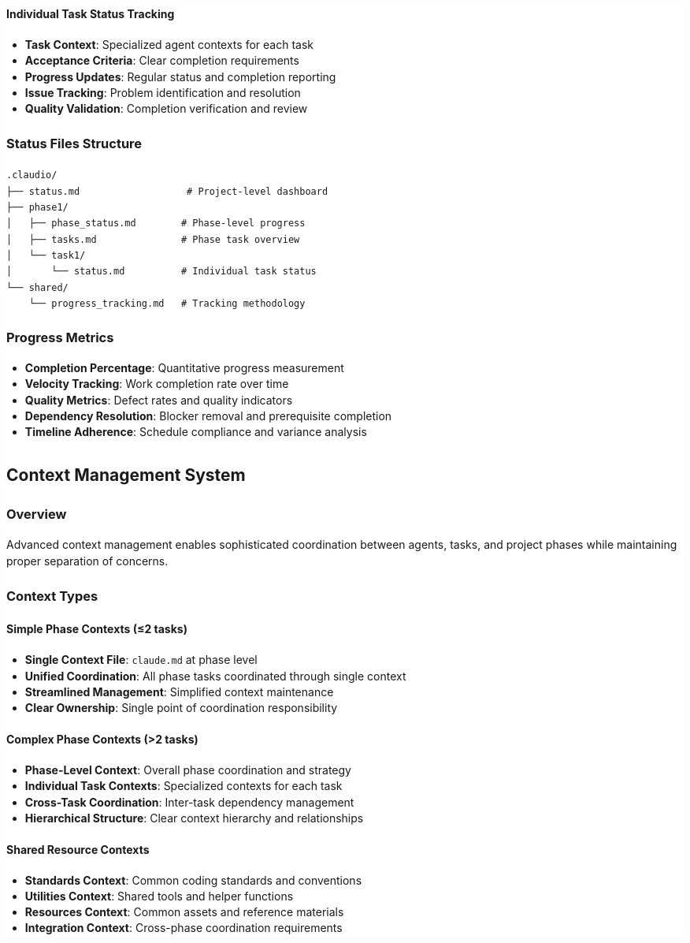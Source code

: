#### Individual Task Status Tracking
- **Task Context**: Specialized agent contexts for each task
- **Acceptance Criteria**: Clear completion requirements
- **Progress Updates**: Regular status and completion reporting
- **Issue Tracking**: Problem identification and resolution
- **Quality Validation**: Completion verification and review

### Status Files Structure
```
.claudio/
├── status.md                   # Project-level dashboard
├── phase1/
│   ├── phase_status.md        # Phase-level progress
│   ├── tasks.md               # Phase task overview
│   └── task1/
│       └── status.md          # Individual task status
└── shared/
    └── progress_tracking.md   # Tracking methodology
```

### Progress Metrics
- **Completion Percentage**: Quantitative progress measurement
- **Velocity Tracking**: Work completion rate over time
- **Quality Metrics**: Defect rates and quality indicators
- **Dependency Resolution**: Blocker removal and prerequisite completion
- **Timeline Adherence**: Schedule compliance and variance analysis

## Context Management System

### Overview
Advanced context management enables sophisticated coordination between agents, tasks, and project phases while maintaining proper separation of concerns.

### Context Types

#### Simple Phase Contexts (≤2 tasks)
- **Single Context File**: `claude.md` at phase level
- **Unified Coordination**: All phase tasks coordinated through single context
- **Streamlined Management**: Simplified context maintenance
- **Clear Ownership**: Single point of coordination responsibility

#### Complex Phase Contexts (>2 tasks)
- **Phase-Level Context**: Overall phase coordination and strategy
- **Individual Task Contexts**: Specialized contexts for each task
- **Cross-Task Coordination**: Inter-task dependency management
- **Hierarchical Structure**: Clear context hierarchy and relationships

#### Shared Resource Contexts
- **Standards Context**: Common coding standards and conventions
- **Utilities Context**: Shared tools and helper functions
- **Resources Context**: Common assets and reference materials
- **Integration Context**: Cross-phase coordination requirements
